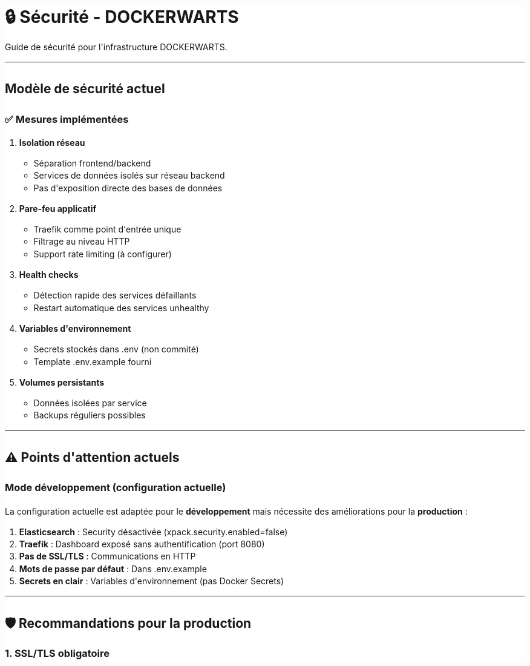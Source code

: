 # 🔒 Sécurité - DOCKERWARTS

Guide de sécurité pour l'infrastructure DOCKERWARTS.

---

## Modèle de sécurité actuel

### ✅ Mesures implémentées

1. **Isolation réseau**
   - Séparation frontend/backend
   - Services de données isolés sur réseau backend
   - Pas d'exposition directe des bases de données

2. **Pare-feu applicatif**
   - Traefik comme point d'entrée unique
   - Filtrage au niveau HTTP
   - Support rate limiting (à configurer)

3. **Health checks**
   - Détection rapide des services défaillants
   - Restart automatique des services unhealthy

4. **Variables d'environnement**
   - Secrets stockés dans .env (non commité)
   - Template .env.example fourni

5. **Volumes persistants**
   - Données isolées par service
   - Backups réguliers possibles

---

## ⚠️ Points d'attention actuels

### Mode développement (configuration actuelle)

La configuration actuelle est adaptée pour le **développement** mais nécessite des améliorations pour la **production** :

1. **Elasticsearch** : Security désactivée (xpack.security.enabled=false)
2. **Traefik** : Dashboard exposé sans authentification (port 8080)
3. **Pas de SSL/TLS** : Communications en HTTP
4. **Mots de passe par défaut** : Dans .env.example
5. **Secrets en clair** : Variables d'environnement (pas Docker Secrets)

---

## 🛡️ Recommandations pour la production

### 1. SSL/TLS obligatoire
